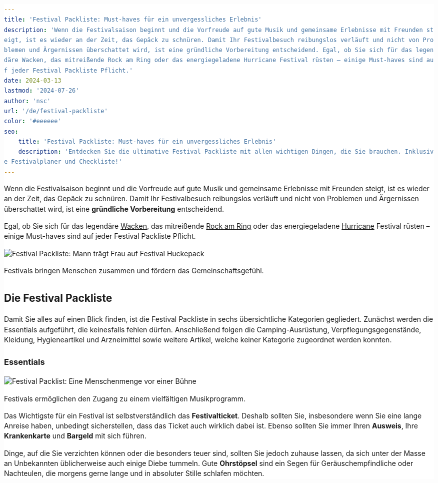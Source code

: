 ```yaml
---
title: 'Festival Packliste: Must-haves für ein unvergessliches Erlebnis'
description: 'Wenn die Festivalsaison beginnt und die Vorfreude auf gute Musik und gemeinsame Erlebnisse mit Freunden steigt, ist es wieder an der Zeit, das Gepäck zu schnüren. Damit Ihr Festivalbesuch reibungslos verläuft und nicht von Problemen und Ärgernissen überschattet wird, ist eine gründliche Vorbereitung entscheidend. Egal, ob Sie sich für das legendäre Wacken, das mitreißende Rock am Ring oder das energiegeladene Hurricane Festival rüsten – einige Must-haves sind auf jeder Festival Packliste Pflicht.'
date: 2024-03-13
lastmod: '2024-07-26'
author: 'nsc'
url: '/de/festival-packliste'
color: '#eeeeee'
seo:
    title: 'Festival Packliste: Must-haves für ein unvergessliches Erlebnis'
    description: 'Entdecken Sie die ultimative Festival Packliste mit allen wichtigen Dingen, die Sie brauchen. Inklusive Festivalplaner und Checkliste!'
---
```


Wenn die Festivalsaison beginnt und die Vorfreude auf gute Musik und gemeinsame Erlebnisse mit Freunden steigt, ist es wieder an der Zeit, das Gepäck zu schnüren. Damit Ihr Festivalbesuch reibungslos verläuft und nicht von Problemen und Ärgernissen überschattet wird, ist eine **gründliche Vorbereitung** entscheidend.

Egal, ob Sie sich für das legendäre [Wacken](https://www.wacken.com/de/), das mitreißende [Rock am Ring](https://www.rock-am-ring.com) oder das energiegeladene [Hurricane](https://hurricane.de/de/) Festival rüsten – einige Must-haves sind auf jeder Festival Packliste Pflicht.

![Festival Packliste: Mann trägt Frau auf Festival Huckepack](images/group-friends-having-fun-together-711x475.jpg)

Festivals bringen Menschen zusammen und fördern das Gemeinschaftsgefühl.

## Die Festival Packliste

Damit Sie alles auf einen Blick finden, ist die Festival Packliste in sechs übersichtliche Kategorien gegliedert. Zunächst werden die Essentials aufgeführt, die keinesfalls fehlen dürfen. Anschließend folgen die Camping-Ausrüstung, Verpflegungsgegenstände, Kleidung, Hygieneartikel und Arzneimittel sowie weitere Artikel, welche keiner Kategorie zugeordnet werden konnten.

### Essentials

![Festival Packlist: Eine Menschenmenge vor einer Bühne](images/colin-lloyd-eiQqGBAMgIE-unsplash-711x474.jpg)

Festivals ermöglichen den Zugang zu einem vielfältigen Musikprogramm.

Das Wichtigste für ein Festival ist selbstverständlich das **Festivalticket**. Deshalb sollten Sie, insbesondere wenn Sie eine lange Anreise haben, unbedingt sicherstellen, dass das Ticket auch wirklich dabei ist. Ebenso sollten Sie immer Ihren **Ausweis**, Ihre **Krankenkarte** und **Bargeld** mit sich führen.

Dinge, auf die Sie verzichten können oder die besonders teuer sind, sollten Sie jedoch zuhause lassen, da sich unter der Masse an Unbekannten üblicherweise auch einige Diebe tummeln. Gute **Ohrstöpsel** sind ein Segen für Geräuschempfindliche oder Nachteulen, die morgens gerne lange und in absoluter Stille schlafen möchten.
